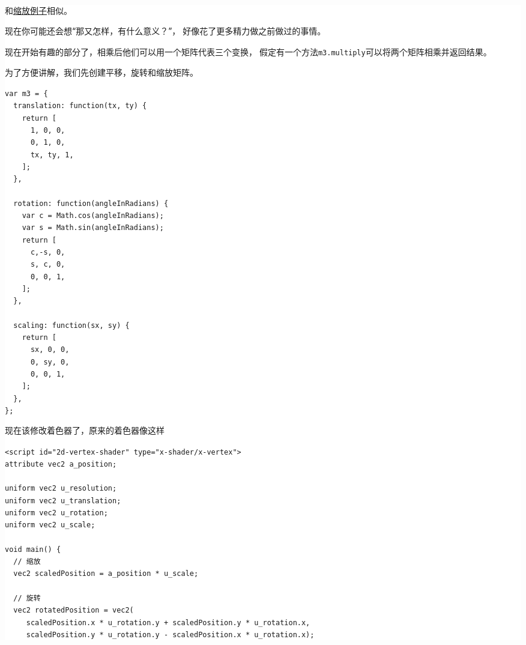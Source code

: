 和[缩放例子](webgl-2d-scale.html)相似。

现在你可能还会想“那又怎样，有什么意义？”，
好像花了更多精力做之前做过的事情。

现在开始有趣的部分了，相乘后他们可以用一个矩阵代表三个变换，
假定有一个方法`m3.multiply`可以将两个矩阵相乘并返回结果。

为了方便讲解，我们先创建平移，旋转和缩放矩阵。

    var m3 = {
      translation: function(tx, ty) {
        return [
          1, 0, 0,
          0, 1, 0,
          tx, ty, 1,
        ];
      },

      rotation: function(angleInRadians) {
        var c = Math.cos(angleInRadians);
        var s = Math.sin(angleInRadians);
        return [
          c,-s, 0,
          s, c, 0,
          0, 0, 1,
        ];
      },

      scaling: function(sx, sy) {
        return [
          sx, 0, 0,
          0, sy, 0,
          0, 0, 1,
        ];
      },
    };

现在该修改着色器了，原来的着色器像这样

    <script id="2d-vertex-shader" type="x-shader/x-vertex">
    attribute vec2 a_position;

    uniform vec2 u_resolution;
    uniform vec2 u_translation;
    uniform vec2 u_rotation;
    uniform vec2 u_scale;

    void main() {
      // 缩放
      vec2 scaledPosition = a_position * u_scale;

      // 旋转
      vec2 rotatedPosition = vec2(
         scaledPosition.x * u_rotation.y + scaledPosition.y * u_rotation.x,
         scaledPosition.y * u_rotation.y - scaledPosition.x * u_rotation.x);
